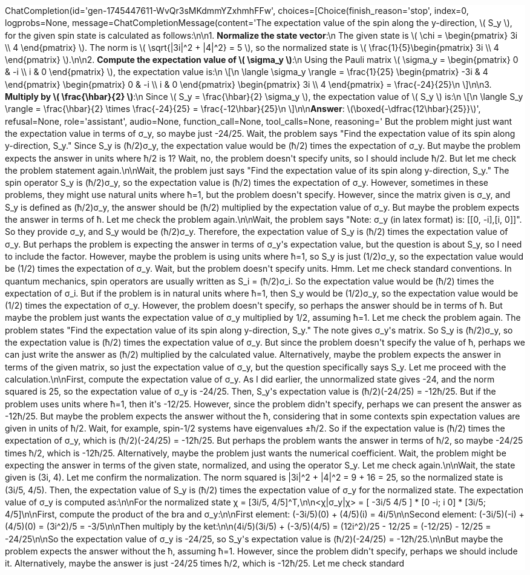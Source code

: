ChatCompletion(id='gen-1745447611-WvQr3sMKdmmYZxhmhFFw',
choices=[Choice(finish_reason='stop', index=0, logprobs=None, message=ChatCompletionMessage(content='The expectation value of the spin along the y-direction, \\( S_y \\), for the given spin state is calculated as follows:\n\n1. **Normalize the state vector**:\n   The given state is \\( \\chi = \\begin{pmatrix} 3i \\\\ 4 \\end{pmatrix} \\). The norm is \\( \\sqrt{|3i|^2 + |4|^2} = 5 \\), so the normalized state is \\( \\frac{1}{5}\\begin{pmatrix} 3i \\\\ 4 \\end{pmatrix} \\).\n\n2. **Compute the expectation value of \\( \\sigma_y \\)**:\n   Using the Pauli matrix \\( \\sigma_y = \\begin{pmatrix} 0 & -i \\\\ i & 0 \\end{pmatrix} \\), the expectation value is:\n   \\[\n   \\langle \\sigma_y \\rangle = \\frac{1}{25} \\begin{pmatrix} -3i & 4 \\end{pmatrix} \\begin{pmatrix} 0 & -i \\\\ i & 0 \\end{pmatrix} \\begin{pmatrix} 3i \\\\ 4 \\end{pmatrix} = \\frac{-24}{25}\n   \\]\n\n3. **Multiply by \\( \\frac{\\hbar}{2} \\)**:\n   Since \\( S_y = \\frac{\\hbar}{2} \\sigma_y \\), the expectation value of \\( S_y \\) is:\n   \\[\n   \\langle S_y \\rangle = \\frac{\\hbar}{2} \\times \\frac{-24}{25} = \\frac{-12\\hbar}{25}\n   \\]\n\n**Answer**: \\(\\boxed{-\\dfrac{12\\hbar}{25}}\\)', refusal=None, role='assistant', audio=None, function_call=None, tool_calls=None, reasoning=' But the problem might just want the expectation value in terms of σ_y, so maybe just -24/25. Wait, the problem says "Find the expectation value of its spin along y-direction, S_y." Since S_y is (ħ/2)σ_y, the expectation value would be (ħ/2) times the expectation of σ_y. But maybe the problem expects the answer in units where ħ/2 is 1? Wait, no, the problem doesn\'t specify units, so I should include ħ/2. But let me check the problem statement again.\n\nWait, the problem just says "Find the expectation value of its spin along y-direction, S_y." The spin operator S_y is (ħ/2)σ_y, so the expectation value is (ħ/2) times the expectation of σ_y. However, sometimes in these problems, they might use natural units where ħ=1, but the problem doesn\'t specify. However, since the matrix given is σ_y, and S_y is defined as (ħ/2)σ_y, the answer should be (ħ/2) multiplied by the expectation value of σ_y. But maybe the problem expects the answer in terms of ħ. Let me check the problem again.\n\nWait, the problem says "Note: σ_y (in latex format) is: [[0, -i],[i, 0]]". So they provide σ_y, and S_y would be (ħ/2)σ_y. Therefore, the expectation value of S_y is (ħ/2) times the expectation value of σ_y. But perhaps the problem is expecting the answer in terms of σ_y\'s expectation value, but the question is about S_y, so I need to include the factor. However, maybe the problem is using units where ħ=1, so S_y is just (1/2)σ_y, so the expectation value would be (1/2) times the expectation of σ_y. Wait, but the problem doesn\'t specify units. Hmm. Let me check standard conventions. In quantum mechanics, spin operators are usually written as S_i = (ħ/2)σ_i. So the expectation value would be (ħ/2) times the expectation of σ_i. But if the problem is in natural units where ħ=1, then S_y would be (1/2)σ_y, so the expectation value would be (1/2) times the expectation of σ_y. However, the problem doesn\'t specify, so perhaps the answer should be in terms of ħ. But maybe the problem just wants the expectation value of σ_y multiplied by 1/2, assuming ħ=1. Let me check the problem again. The problem states "Find the expectation value of its spin along y-direction, S_y." The note gives σ_y\'s matrix. So S_y is (ħ/2)σ_y, so the expectation value is (ħ/2) times the expectation value of σ_y. But since the problem doesn\'t specify the value of ħ, perhaps we can just write the answer as (ħ/2) multiplied by the calculated value. Alternatively, maybe the problem expects the answer in terms of the given matrix, so just the expectation value of σ_y, but the question specifically says S_y. Let me proceed with the calculation.\n\nFirst, compute the expectation value of σ_y. As I did earlier, the unnormalized state gives -24, and the norm squared is 25, so the expectation value of σ_y is -24/25. Then, S_y\'s expectation value is (ħ/2)(-24/25) = -12ħ/25. But if the problem uses units where ħ=1, then it\'s -12/25. However, since the problem didn\'t specify, perhaps we can present the answer as -12ħ/25. But maybe the problem expects the answer without the ħ, considering that in some contexts spin expectation values are given in units of ħ/2. Wait, for example, spin-1/2 systems have eigenvalues ±ħ/2. So if the expectation value is (ħ/2) times the expectation of σ_y, which is (ħ/2)(-24/25) = -12ħ/25. But perhaps the problem wants the answer in terms of ħ/2, so maybe -24/25 times ħ/2, which is -12ħ/25. Alternatively, maybe the problem just wants the numerical coefficient. Wait, the problem might be expecting the answer in terms of the given state, normalized, and using the operator S_y. Let me check again.\n\nWait, the state given is (3i, 4). Let me confirm the normalization. The norm squared is |3i|^2 + |4|^2 = 9 + 16 = 25, so the normalized state is (3i/5, 4/5). Then, the expectation value of S_y is (ħ/2) times the expectation value of σ_y for the normalized state. The expectation value of σ_y is computed as:\n\nFor the normalized state χ = [3i/5, 4/5]^T,\n\n<χ|σ_y|χ> = [ -3i/5  4/5 ] * [0  -i; i 0] * [3i/5; 4/5]\n\nFirst, compute the product of the bra and σ_y:\n\nFirst element: (-3i/5)(0) + (4/5)(i) = 4i/5\n\nSecond element: (-3i/5)(-i) + (4/5)(0) = (3i^2)/5 = -3/5\n\nThen multiply by the ket:\n\n(4i/5)(3i/5) + (-3/5)(4/5) = (12i^2)/25 - 12/25 = (-12/25) - 12/25 = -24/25\n\nSo the expectation value of σ_y is -24/25, so S_y\'s expectation value is (ħ/2)(-24/25) = -12ħ/25.\n\nBut maybe the problem expects the answer without the ħ, assuming ħ=1. However, since the problem didn\'t specify, perhaps we should include it. Alternatively, maybe the answer is just -24/25 times ħ/2, which is -12ħ/25. Let me check standard